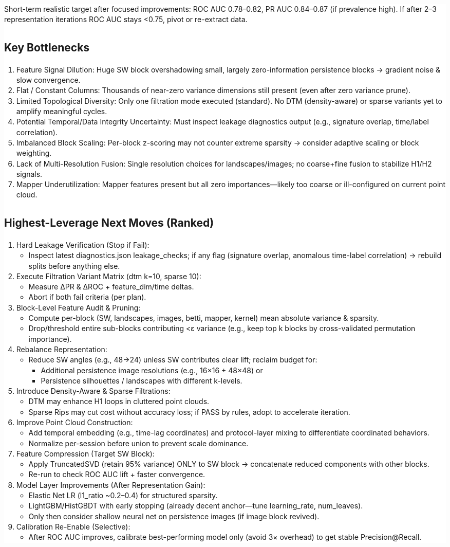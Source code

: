 Short-term realistic target after focused improvements: ROC AUC 0.78–0.82, PR AUC 0.84–0.87 (if prevalence high). If after 2–3 representation iterations ROC AUC stays <0.75, pivot or re-extract data.

## Key Bottlenecks

1. Feature Signal Dilution: Huge SW block overshadowing small, largely zero-information persistence blocks → gradient noise & slow convergence.
2. Flat / Constant Columns: Thousands of near-zero variance dimensions still present (even after zero variance prune).
3. Limited Topological Diversity: Only one filtration mode executed (standard). No DTM (density-aware) or sparse variants yet to amplify meaningful cycles.
4. Potential Temporal/Data Integrity Uncertainty: Must inspect leakage diagnostics output (e.g., signature overlap, time/label correlation).
5. Imbalanced Block Scaling: Per-block z-scoring may not counter extreme sparsity → consider adaptive scaling or block weighting.
6. Lack of Multi-Resolution Fusion: Single resolution choices for landscapes/images; no coarse+fine fusion to stabilize H1/H2 signals.
7. Mapper Underutilization: Mapper features present but all zero importances—likely too coarse or ill-configured on current point cloud.

## Highest-Leverage Next Moves (Ranked)

1. Hard Leakage Verification (Stop if Fail):
   - Inspect latest diagnostics.json leakage_checks; if any flag (signature overlap, anomalous time-label correlation) → rebuild splits before anything else.
2. Execute Filtration Variant Matrix (dtm k=10, sparse 10):
   - Measure ΔPR & ΔROC + feature_dim/time deltas.
   - Abort if both fail criteria (per plan).
3. Block-Level Feature Audit & Pruning:
   - Compute per-block (SW, landscapes, images, betti, mapper, kernel) mean absolute variance & sparsity.
   - Drop/threshold entire sub-blocks contributing <ε variance (e.g., keep top k blocks by cross-validated permutation importance).
4. Rebalance Representation:
   - Reduce SW angles (e.g., 48→24) unless SW contributes clear lift; reclaim budget for:
     - Additional persistence image resolutions (e.g., 16×16 + 48×48) or
     - Persistence silhouettes / landscapes with different k-levels.
5. Introduce Density-Aware & Sparse Filtrations:
   - DTM may enhance H1 loops in cluttered point clouds.
   - Sparse Rips may cut cost without accuracy loss; if PASS by rules, adopt to accelerate iteration.
6. Improve Point Cloud Construction:
   - Add temporal embedding (e.g., time-lag coordinates) and protocol-layer mixing to differentiate coordinated behaviors.
   - Normalize per-session before union to prevent scale dominance.
7. Feature Compression (Target SW Block):
   - Apply TruncatedSVD (retain 95% variance) ONLY to SW block → concatenate reduced components with other blocks.
   - Re-run to check ROC AUC lift + faster convergence.
8. Model Layer Improvements (After Representation Gain):
   - Elastic Net LR (l1_ratio ~0.2–0.4) for structured sparsity.
   - LightGBM/HistGBDT with early stopping (already decent anchor—tune learning_rate, num_leaves).
   - Only then consider shallow neural net on persistence images (if image block revived).
9. Calibration Re-Enable (Selective):
   - After ROC AUC improves, calibrate best-performing model only (avoid 3× overhead) to get stable Precision@Recall.
